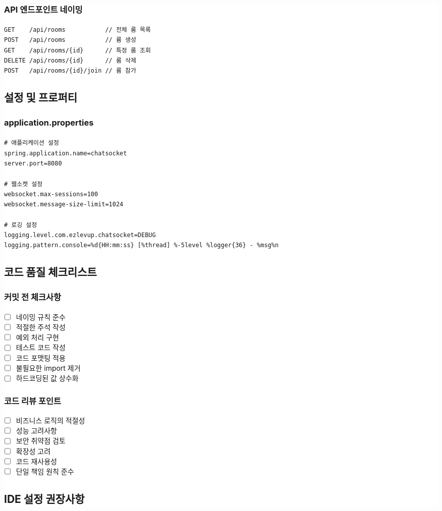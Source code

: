 ### API 엔드포인트 네이밍

```
GET    /api/rooms           // 전체 룸 목록
POST   /api/rooms           // 룸 생성
GET    /api/rooms/{id}      // 특정 룸 조회
DELETE /api/rooms/{id}      // 룸 삭제
POST   /api/rooms/{id}/join // 룸 참가
```

## 설정 및 프로퍼티

### application.properties

```properties
# 애플리케이션 설정
spring.application.name=chatsocket
server.port=8080

# 웹소켓 설정
websocket.max-sessions=100
websocket.message-size-limit=1024

# 로깅 설정
logging.level.com.ezlevup.chatsocket=DEBUG
logging.pattern.console=%d{HH:mm:ss} [%thread] %-5level %logger{36} - %msg%n
```

## 코드 품질 체크리스트

### 커밋 전 체크사항

- [ ] 네이밍 규칙 준수
- [ ] 적절한 주석 작성
- [ ] 예외 처리 구현
- [ ] 테스트 코드 작성
- [ ] 코드 포맷팅 적용
- [ ] 불필요한 import 제거
- [ ] 하드코딩된 값 상수화

### 코드 리뷰 포인트

- [ ] 비즈니스 로직의 적절성
- [ ] 성능 고려사항
- [ ] 보안 취약점 검토
- [ ] 확장성 고려
- [ ] 코드 재사용성
- [ ] 단일 책임 원칙 준수

## IDE 설정 권장사항
